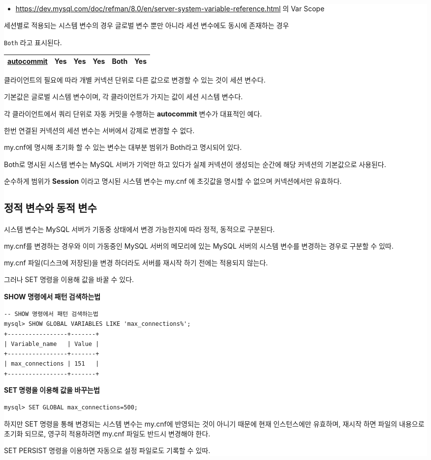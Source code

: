 * https://dev.mysql.com/doc/refman/8.0/en/server-system-variable-reference.html 의 Var Scope

세션별로 적용되는 시스템 변수의 경우 글로벌 변수 뿐만 아니라 세션 변수에도 동시에 존재하는 경우

`Both` 라고 표시된다.

| [autocommit](https://dev.mysql.com/doc/refman/8.0/en/server-system-variables.html#sysvar_autocommit) | Yes  | Yes  | Yes  | Both | Yes  |
| :----------------------------------------------------------- | ---- | ---- | ---- | ---- | ---- |



클라이언트의 필요에 따라 개별 커넥션 단위로 다른 값으로 변경할 수 있는 것이 세션 변수다.

기본값은 글로벌 시스템 변수이며, 각 클라이언트가 가지는 값이 세션 시스템 변수다.

각 클라이언트에서 쿼리 단위로 자동 커밋을 수행하는 **autocommit** 변수가 대표적인 예다.

한번 연결된 커넥션의 세션 변수는 서버에서 강제로 변경할 수 없다. 



my.cnf에 명시해 초기화 할 수 있는 변수는 대부분 범위가 Both라고 명시되어 있다.

Both로 명시된 시스템 변수는 MySQL 서버가 기억만 하고 있다가 실제 커넥션이 생성되는 순간에 해당 커넥션의 기본값으로 사용된다.

순수하게 범위가 **Session**  이라고 명시된 시스템 변수는 my.cnf 에 초깃값을 명시할 수 없으며 커넥션에서만 유효하다.



## 정적 변수와 동적 변수

시스템 변수는 MySQL 서버가 기동중 상태에서 변경 가능한지에 따라 정적, 동적으로 구분된다.

my.cnf를 변경하는 경우와 이미 가동중인 MySQL 서버의 메모리에 있는 MySQL 서버의 시스템 변수를 변경하는 경우로 구분할 수 있따.

my.cnf 파일(디스크에 저장된)을 변경 하더라도 서버를 재시작 하기 전에는 적용되지 않는다.

그러나 SET 명령을 이용해 값을 바꿀 수 있다.

**SHOW 명령에서 패턴 검색하는법**

```mysql
-- SHOW 명령에서 패턴 검색하는법
mysql> SHOW GLOBAL VARIABLES LIKE 'max_connections%';
+-----------------+-------+
| Variable_name   | Value |
+-----------------+-------+
| max_connections | 151   |
+-----------------+-------+
```

**SET 명령을 이용해 값을 바꾸는법** 

```mysql
mysql> SET GLOBAL max_connections=500;
```

하지만 SET 명령을 통해 변경되는 시스템 변수는 my.cnf에 반영되는 것이 아니기 때문에 현재 인스턴스에만 유효하며, 재시작 하면 파일의 내용으로 초기화 되므로, 영구히 적용하려면 my.cnf 파일도 반드시 변경해야 한다.

SET PERSIST 명령을 이용하면 자동으로 설정 파일로도 기록할 수 있따.



